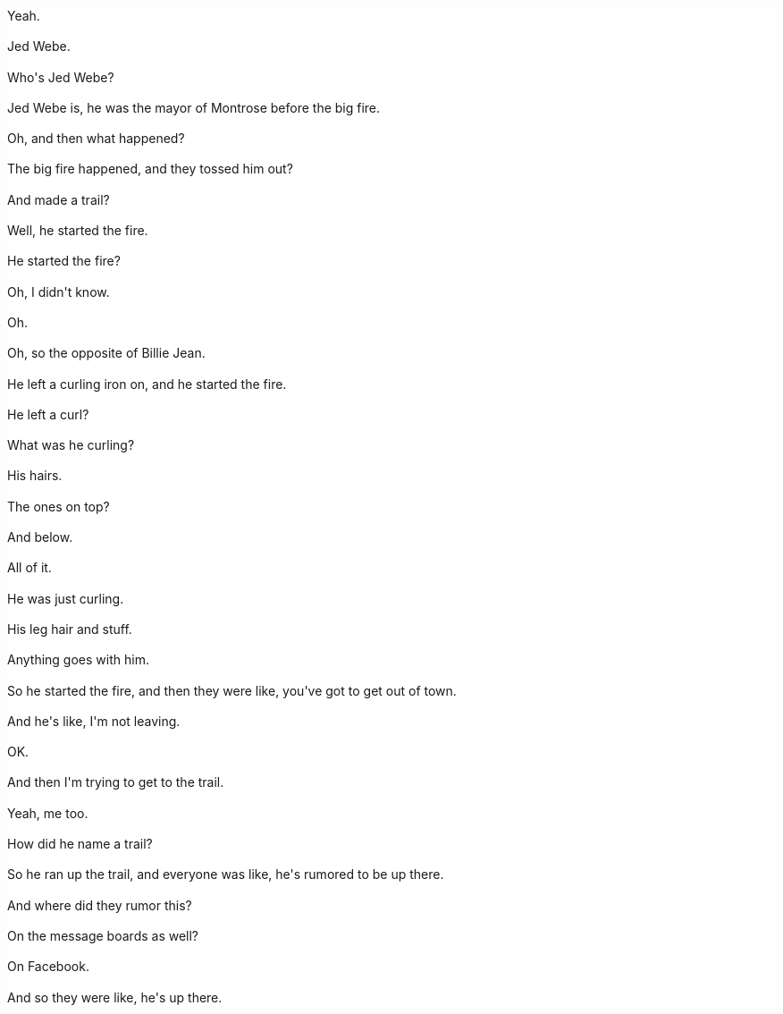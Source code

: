 Yeah.

Jed Webe.

Who's Jed Webe?

Jed Webe is, he was the mayor of Montrose before the big fire.

Oh, and then what happened?

The big fire happened, and they tossed him out?

And made a trail?

Well, he started the fire.

He started the fire?

Oh, I didn't know.

Oh.

Oh, so the opposite of Billie Jean.

He left a curling iron on, and he started the fire.

He left a curl?

What was he curling?

His hairs.

The ones on top?

And below.

All of it.

He was just curling.

His leg hair and stuff.

Anything goes with him.

So he started the fire, and then they were like, you've got to get out of town.

And he's like, I'm not leaving.

OK.

And then I'm trying to get to the trail.

Yeah, me too.

How did he name a trail?

So he ran up the trail, and everyone was like, he's rumored to be up there.

And where did they rumor this?

On the message boards as well?

On Facebook.

And so they were like, he's up there.
